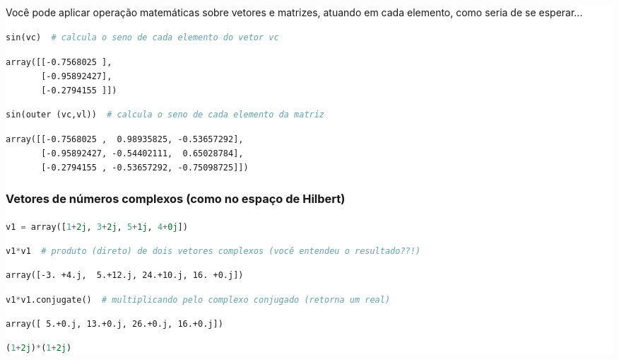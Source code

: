 

Você pode aplicar operação matemáticas sobre vetores e matrizes, atuando em cada elemento, como seria de se esperar...


```python
sin(vc)  # calcula o seno de cada elemento do vetor vc
```




    array([[-0.7568025 ],
           [-0.95892427],
           [-0.2794155 ]])




```python
sin(outer (vc,vl))  # calcula o seno de cada elemento da matriz
```




    array([[-0.7568025 ,  0.98935825, -0.53657292],
           [-0.95892427, -0.54402111,  0.65028784],
           [-0.2794155 , -0.53657292, -0.75098725]])



### Vetores de números complexos (como no espaço de Hilbert)



```python
v1 = array([1+2j, 3+2j, 5+1j, 4+0j])
```


```python
v1*v1  # produto (direto) de dois vetores complexos (você entendeu o resultado??!)
```




    array([-3. +4.j,  5.+12.j, 24.+10.j, 16. +0.j])




```python
v1*v1.conjugate()  # multiplicando pelo complexo conjugado (retorna um real)
```




    array([ 5.+0.j, 13.+0.j, 26.+0.j, 16.+0.j])




```python
(1+2j)*(1+2j)
```
